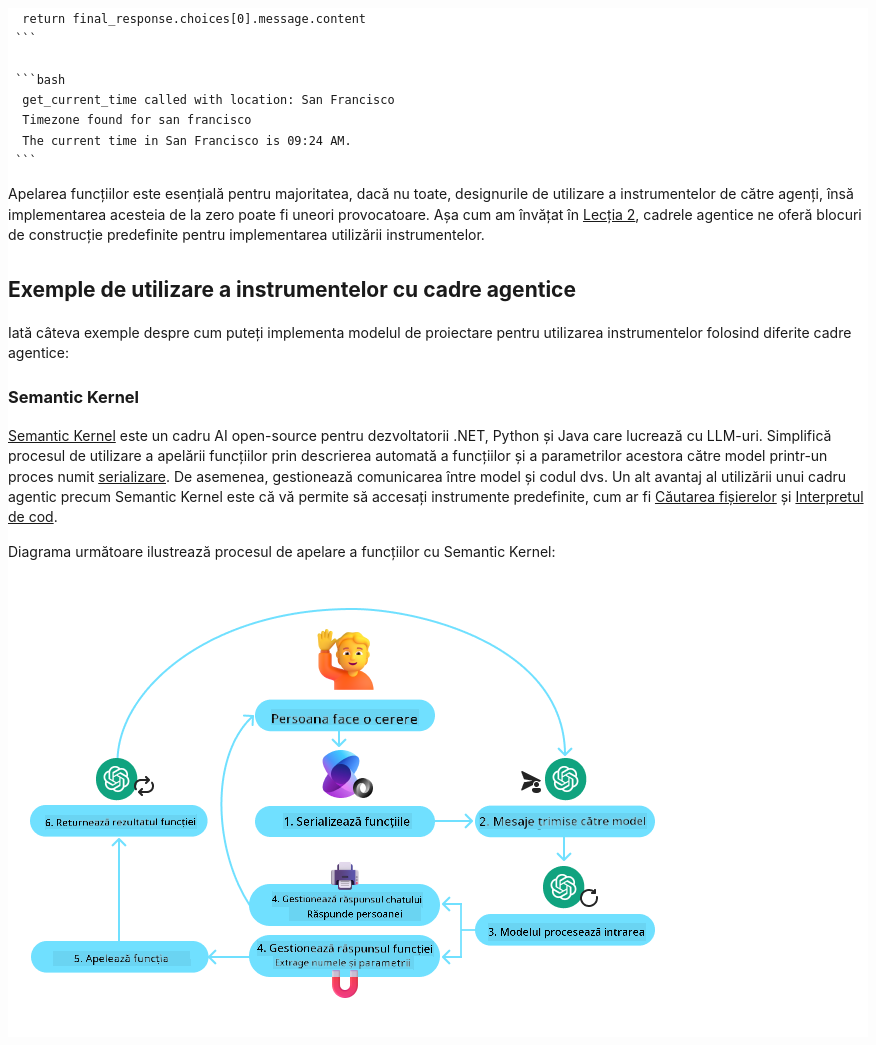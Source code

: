       return final_response.choices[0].message.content
     ```

     ```bash
      get_current_time called with location: San Francisco
      Timezone found for san francisco
      The current time in San Francisco is 09:24 AM.
     ```

Apelarea funcțiilor este esențială pentru majoritatea, dacă nu toate, designurile de utilizare a instrumentelor de către agenți, însă implementarea acesteia de la zero poate fi uneori provocatoare. Așa cum am învățat în [Lecția 2](../../../02-explore-agentic-frameworks), cadrele agentice ne oferă blocuri de construcție predefinite pentru implementarea utilizării instrumentelor.

## Exemple de utilizare a instrumentelor cu cadre agentice

Iată câteva exemple despre cum puteți implementa modelul de proiectare pentru utilizarea instrumentelor folosind diferite cadre agentice:

### Semantic Kernel

<a href="https://learn.microsoft.com/azure/ai-services/agents/overview" target="_blank">Semantic Kernel</a> este un cadru AI open-source pentru dezvoltatorii .NET, Python și Java care lucrează cu LLM-uri. Simplifică procesul de utilizare a apelării funcțiilor prin descrierea automată a funcțiilor și a parametrilor acestora către model printr-un proces numit <a href="https://learn.microsoft.com/semantic-kernel/concepts/ai-services/chat-completion/function-calling/?pivots=programming-language-python#1-serializing-the-functions" target="_blank">serializare</a>. De asemenea, gestionează comunicarea între model și codul dvs. Un alt avantaj al utilizării unui cadru agentic precum Semantic Kernel este că vă permite să accesați instrumente predefinite, cum ar fi <a href="https://github.com/microsoft/semantic-kernel/blob/main/python/samples/getting_started_with_agents/openai_assistant/step4_assistant_tool_file_search.py" target="_blank">Căutarea fișierelor</a> și <a href="https://github.com/microsoft/semantic-kernel/blob/main/python/samples/getting_started_with_agents/openai_assistant/step3_assistant_tool_code_interpreter.py" target="_blank">Interpretul de cod</a>.

Diagrama următoare ilustrează procesul de apelare a funcțiilor cu Semantic Kernel:

![apelarea funcțiilor](../../../translated_images/functioncalling-diagram.a84006fc287f60140cc0a484ff399acd25f69553ea05186981ac4d5155f9c2f6.ro.png)
